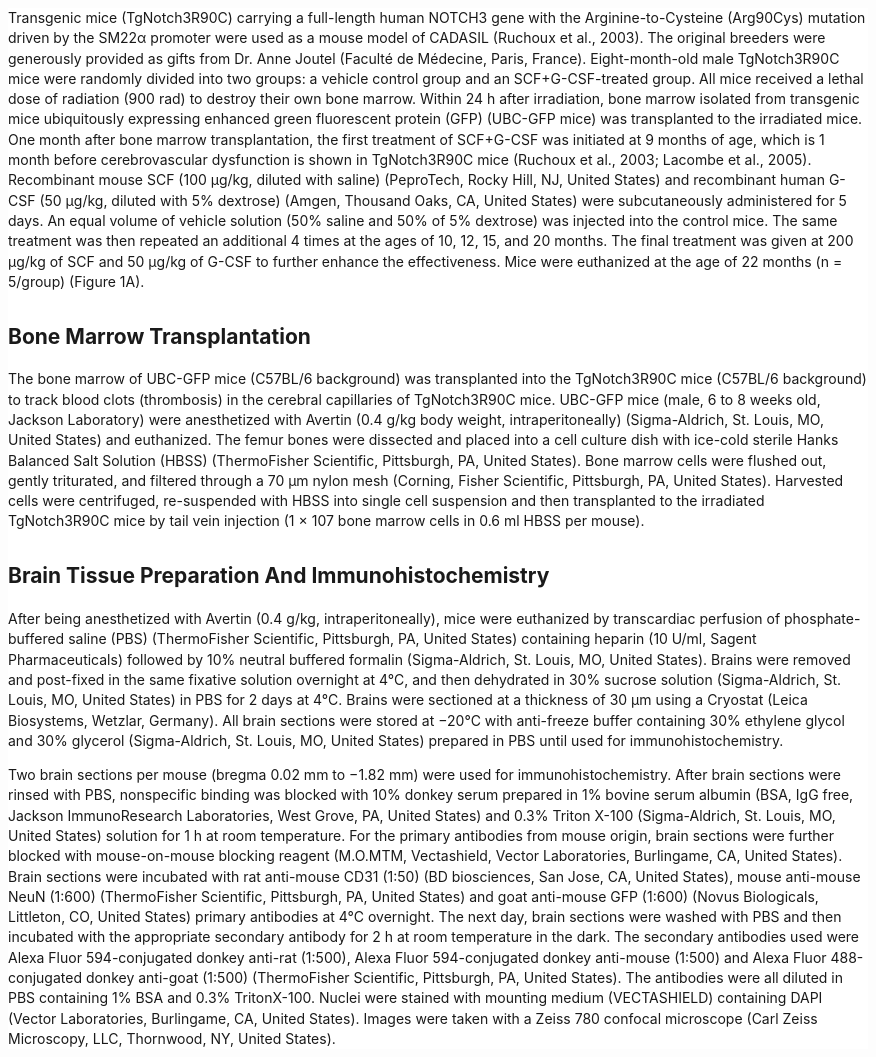 Transgenic mice (TgNotch3R90C) carrying a full-length human NOTCH3 gene with the Arginine-to-Cysteine (Arg90Cys) mutation driven by the SM22α promoter were used as a mouse model of CADASIL (Ruchoux et al., 2003). The original breeders were generously provided as gifts from Dr. Anne Joutel (Faculté de Médecine, Paris, France). Eight-month-old male TgNotch3R90C mice were randomly divided into two groups: a vehicle control group and an SCF+G-CSF-treated group. All mice received a lethal dose of radiation (900 rad) to destroy their own bone marrow. Within 24 h after irradiation, bone marrow isolated from transgenic mice ubiquitously expressing enhanced green fluorescent protein (GFP) (UBC-GFP mice) was transplanted to the irradiated mice. One month after bone marrow transplantation, the first treatment of SCF+G-CSF was initiated at 9 months of age, which is 1 month before cerebrovascular dysfunction is shown in TgNotch3R90C mice (Ruchoux et al., 2003; Lacombe et al., 2005). Recombinant mouse SCF (100 μg/kg, diluted with saline) (PeproTech, Rocky Hill, NJ, United States) and recombinant human G-CSF (50 μg/kg, diluted with 5% dextrose) (Amgen, Thousand Oaks, CA, United States) were subcutaneously administered for 5 days. An equal volume of vehicle solution (50% saline and 50% of 5% dextrose) was injected into the control mice. The same treatment was then repeated an additional 4 times at the ages of 10, 12, 15, and 20 months. The final treatment was given at 200 μg/kg of SCF and 50 μg/kg of G-CSF to further enhance the effectiveness. Mice were euthanized at the age of 22 months (n = 5/group) (Figure 1A).

## Bone Marrow Transplantation

The bone marrow of UBC-GFP mice (C57BL/6 background) was transplanted into the TgNotch3R90C mice (C57BL/6 background) to track blood clots (thrombosis) in the cerebral capillaries of TgNotch3R90C mice. UBC-GFP mice (male, 6 to 8 weeks old, Jackson Laboratory) were anesthetized with Avertin (0.4 g/kg body weight, intraperitoneally) (Sigma-Aldrich, St. Louis, MO, United States) and euthanized. The femur bones were dissected and placed into a cell culture dish with ice-cold sterile Hanks Balanced Salt Solution (HBSS) (ThermoFisher Scientific, Pittsburgh, PA, United States). Bone marrow cells were flushed out, gently triturated, and filtered through a 70 μm nylon mesh (Corning, Fisher Scientific, Pittsburgh, PA, United States). Harvested cells were centrifuged, re-suspended with HBSS into single cell suspension and then transplanted to the irradiated TgNotch3R90C mice by tail vein injection (1 × 107 bone marrow cells in 0.6 ml HBSS per mouse).

## Brain Tissue Preparation And Immunohistochemistry

After being anesthetized with Avertin (0.4 g/kg, intraperitoneally), mice were euthanized by transcardiac perfusion of phosphate-buffered saline (PBS) (ThermoFisher Scientific, Pittsburgh, PA, United States) containing heparin (10 U/ml, Sagent Pharmaceuticals) followed by 10% neutral buffered formalin (Sigma-Aldrich, St. Louis, MO, United States). Brains were removed and post-fixed in the same fixative solution overnight at 4°C, and then dehydrated in 30% sucrose solution (Sigma-Aldrich, St. Louis, MO, United States) in PBS for 2 days at 4°C. Brains were sectioned at a thickness of 30 μm using a Cryostat (Leica Biosystems, Wetzlar, Germany). All brain sections were stored at −20°C with anti-freeze buffer containing 30% ethylene glycol and 30% glycerol (Sigma-Aldrich, St. Louis, MO, United States) prepared in PBS until used for immunohistochemistry.

Two brain sections per mouse (bregma 0.02 mm to −1.82 mm) were used for immunohistochemistry. After brain sections were rinsed with PBS, nonspecific binding was blocked with 10% donkey serum prepared in 1% bovine serum albumin (BSA, IgG free, Jackson ImmunoResearch Laboratories, West Grove, PA, United States) and 0.3% Triton X-100 (Sigma-Aldrich, St. Louis, MO, United States) solution for 1 h at room temperature. For the primary antibodies from mouse origin, brain sections were further blocked with mouse-on-mouse blocking reagent (M.O.MTM, Vectashield, Vector Laboratories, Burlingame, CA, United States). Brain sections were incubated with rat anti-mouse CD31 (1:50) (BD biosciences, San Jose, CA, United States), mouse anti-mouse NeuN (1:600) (ThermoFisher Scientific, Pittsburgh, PA, United States) and goat anti-mouse GFP (1:600) (Novus Biologicals, Littleton, CO, United States) primary antibodies at 4°C overnight. The next day, brain sections were washed with PBS and then incubated with the appropriate secondary antibody for 2 h at room temperature in the dark. The secondary antibodies used were Alexa Fluor 594-conjugated donkey anti-rat (1:500), Alexa Fluor 594-conjugated donkey anti-mouse (1:500) and Alexa Fluor 488-conjugated donkey anti-goat (1:500) (ThermoFisher Scientific, Pittsburgh, PA, United States). The antibodies were all diluted in PBS containing 1% BSA and 0.3% TritonX-100. Nuclei were stained with mounting medium (VECTASHIELD) containing DAPI (Vector Laboratories, Burlingame, CA, United States). Images were taken with a Zeiss 780 confocal microscope (Carl Zeiss Microscopy, LLC, Thornwood, NY, United States).
